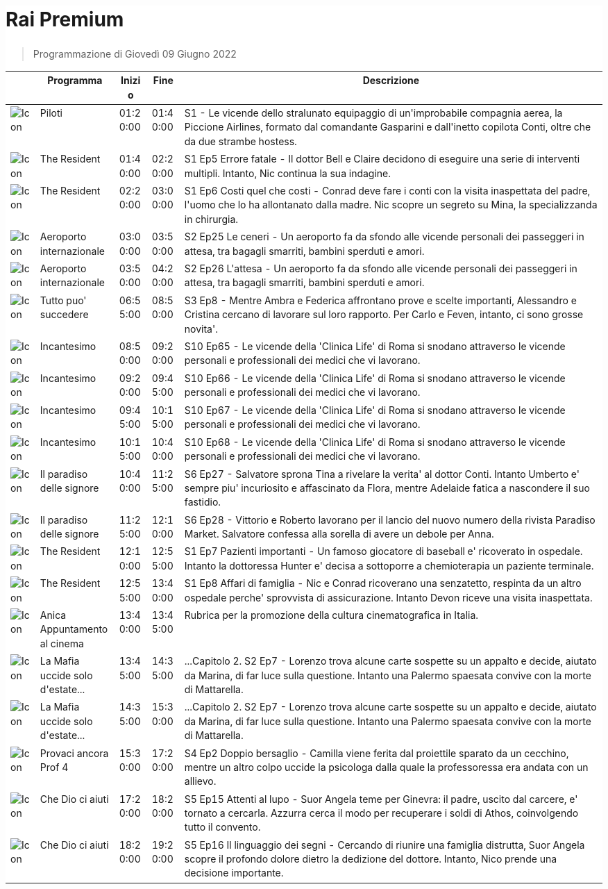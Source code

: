 # Rai Premium
> Programmazione di Giovedì 09 Giugno 2022

||Programma|Inizio|Fine|Descrizione|
|---|---|---|---|---|
|![Icon](https://guidatv.sky.it/uuid/dtt_cover_l58VsCKBwnW.png)|Piloti|01:20:00|01:40:00|S1 - Le vicende dello stralunato equipaggio di un&#039;improbabile compagnia aerea, la Piccione Airlines, formato dal comandante Gasparini e dall&#039;inetto copilota Conti, oltre che da due strambe hostess.
|![Icon](https://guidatv.sky.it/uuid/43f6be85-ef5c-49c0-9c54-a33e423ef4b8/cover?md5ChecksumParam=bee78c1a629383353d57af623c791416)|The Resident|01:40:00|02:20:00|S1 Ep5 Errore fatale - Il dottor Bell e Claire decidono di eseguire una serie di interventi multipli. Intanto, Nic continua la sua indagine.
|![Icon](https://guidatv.sky.it/uuid/caa8959f-8a85-4f9d-8433-c07bab3bff9e/cover?md5ChecksumParam=bee78c1a629383353d57af623c791416)|The Resident|02:20:00|03:00:00|S1 Ep6 Costi quel che costi - Conrad deve fare i conti con la visita inaspettata del padre, l&#039;uomo che lo ha allontanato dalla madre. Nic scopre un segreto su Mina, la specializzanda in chirurgia.
|![Icon](https://guidatv.sky.it/uuid/dtt_cover_l58VsCKBwnW.png)|Aeroporto internazionale|03:00:00|03:50:00|S2 Ep25 Le ceneri - Un aeroporto fa da sfondo alle vicende personali dei passeggeri in attesa, tra bagagli smarriti, bambini sperduti e amori.
|![Icon](https://guidatv.sky.it/uuid/dtt_cover_l58VsCKBwnW.png)|Aeroporto internazionale|03:50:00|04:20:00|S2 Ep26 L&#039;attesa - Un aeroporto fa da sfondo alle vicende personali dei passeggeri in attesa, tra bagagli smarriti, bambini sperduti e amori.
|![Icon](https://guidatv.sky.it/uuid/dtt_cover_l58VsCKBwnW.png)|Tutto puo&#039; succedere|06:55:00|08:50:00|S3 Ep8 - Mentre Ambra e Federica affrontano prove e scelte importanti, Alessandro e Cristina cercano di lavorare sul loro rapporto. Per Carlo e Feven, intanto, ci sono grosse novita&#039;.
|![Icon](https://guidatv.sky.it/uuid/dtt_cover_l58VsCKBwnW.png)|Incantesimo|08:50:00|09:20:00|S10 Ep65 - Le vicende della &#039;Clinica Life&#039; di Roma si snodano attraverso le vicende personali e professionali dei medici che vi lavorano.
|![Icon](https://guidatv.sky.it/uuid/dtt_cover_l58VsCKBwnW.png)|Incantesimo|09:20:00|09:45:00|S10 Ep66 - Le vicende della &#039;Clinica Life&#039; di Roma si snodano attraverso le vicende personali e professionali dei medici che vi lavorano.
|![Icon](https://guidatv.sky.it/uuid/dtt_cover_l58VsCKBwnW.png)|Incantesimo|09:45:00|10:15:00|S10 Ep67 - Le vicende della &#039;Clinica Life&#039; di Roma si snodano attraverso le vicende personali e professionali dei medici che vi lavorano.
|![Icon](https://guidatv.sky.it/uuid/dtt_cover_l58VsCKBwnW.png)|Incantesimo|10:15:00|10:40:00|S10 Ep68 - Le vicende della &#039;Clinica Life&#039; di Roma si snodano attraverso le vicende personali e professionali dei medici che vi lavorano.
|![Icon](https://guidatv.sky.it/uuid/dtt_cover_l58VsCKBwnW.png)|Il paradiso delle signore|10:40:00|11:25:00|S6 Ep27 - Salvatore sprona Tina a rivelare la verita&#039; al dottor Conti. Intanto Umberto e&#039; sempre piu&#039; incuriosito e affascinato da Flora, mentre Adelaide fatica a nascondere il suo fastidio.
|![Icon](https://guidatv.sky.it/uuid/dtt_cover_l58VsCKBwnW.png)|Il paradiso delle signore|11:25:00|12:10:00|S6 Ep28 - Vittorio e Roberto lavorano per il lancio del nuovo numero della rivista Paradiso Market. Salvatore confessa alla sorella di avere un debole per Anna.
|![Icon](https://guidatv.sky.it/uuid/d4ec0c8d-8c00-43b3-bb1f-80f0d81013b2/cover?md5ChecksumParam=bee78c1a629383353d57af623c791416)|The Resident|12:10:00|12:55:00|S1 Ep7 Pazienti importanti - Un famoso giocatore di baseball e&#039; ricoverato in ospedale. Intanto la dottoressa Hunter e&#039; decisa a sottoporre a chemioterapia un paziente terminale.
|![Icon](https://guidatv.sky.it/uuid/64342df9-f4d1-4c24-a984-7a4e7917efa9/cover?md5ChecksumParam=bee78c1a629383353d57af623c791416)|The Resident|12:55:00|13:40:00|S1 Ep8 Affari di famiglia - Nic e Conrad ricoverano una senzatetto, respinta da un altro ospedale perche&#039; sprovvista di assicurazione. Intanto Devon riceve una visita inaspettata.
|![Icon](https://guidatv.sky.it/uuid/dtt_cover_l58VsCKBwnW.png)|Anica Appuntamento al cinema|13:40:00|13:45:00|Rubrica per la promozione della cultura cinematografica in Italia.
|![Icon](https://guidatv.sky.it/uuid/dtt_cover_l58VsCKBwnW.png)|La Mafia uccide solo d&#039;estate...|13:45:00|14:35:00|...Capitolo 2. S2 Ep7 - Lorenzo trova alcune carte sospette su un appalto e decide, aiutato da Marina, di far luce sulla questione. Intanto una Palermo spaesata convive con la morte di Mattarella.
|![Icon](https://guidatv.sky.it/uuid/dtt_cover_l58VsCKBwnW.png)|La Mafia uccide solo d&#039;estate...|14:35:00|15:30:00|...Capitolo 2. S2 Ep7 - Lorenzo trova alcune carte sospette su un appalto e decide, aiutato da Marina, di far luce sulla questione. Intanto una Palermo spaesata convive con la morte di Mattarella.
|![Icon](https://guidatv.sky.it/uuid/dtt_cover_l58VsCKBwnW.png)|Provaci ancora Prof 4|15:30:00|17:20:00|S4 Ep2 Doppio bersaglio - Camilla viene ferita dal proiettile sparato da un cecchino, mentre un altro colpo uccide la psicologa dalla quale la professoressa era andata con un allievo.
|![Icon](https://guidatv.sky.it/uuid/dtt_cover_l58VsCKBwnW.png)|Che Dio ci aiuti|17:20:00|18:20:00|S5 Ep15 Attenti al lupo - Suor Angela teme per Ginevra: il padre, uscito dal carcere, e&#039; tornato a cercarla. Azzurra cerca il modo per recuperare i soldi di Athos, coinvolgendo tutto il convento.
|![Icon](https://guidatv.sky.it/uuid/dtt_cover_l58VsCKBwnW.png)|Che Dio ci aiuti|18:20:00|19:20:00|S5 Ep16 Il linguaggio dei segni - Cercando di riunire una famiglia distrutta, Suor Angela scopre il profondo dolore dietro la dedizione del dottore. Intanto, Nico prende una decisione importante.